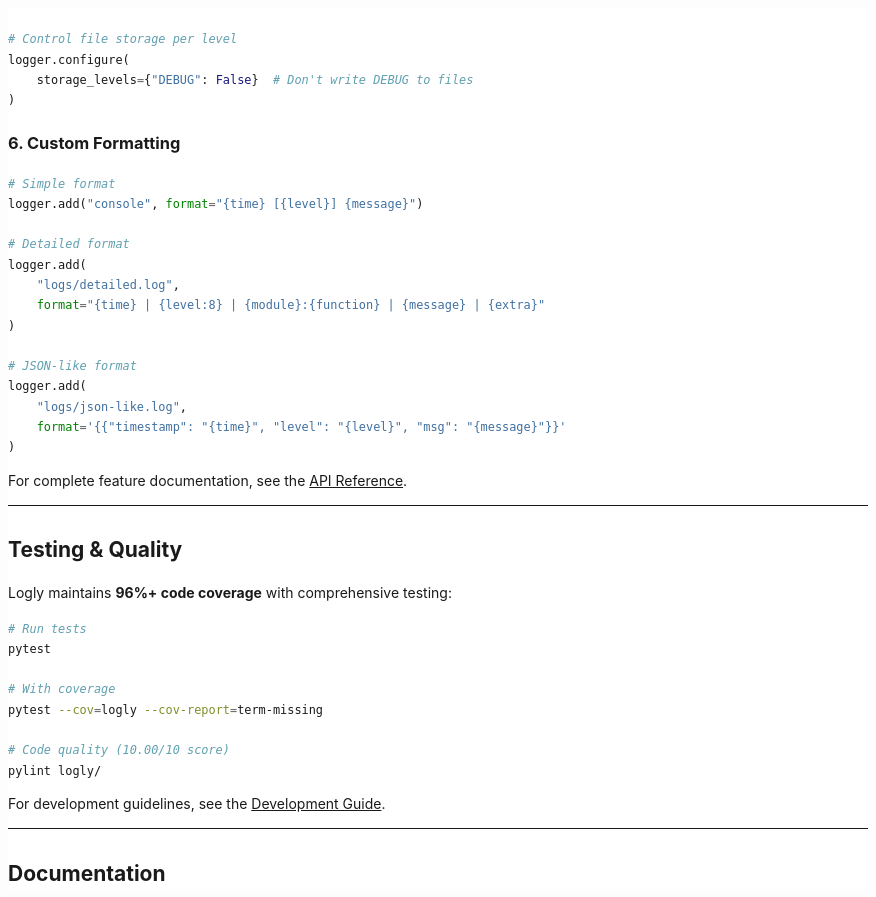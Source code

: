 ```python

# Control file storage per level
logger.configure(
    storage_levels={"DEBUG": False}  # Don't write DEBUG to files
)
```

### 6. Custom Formatting

```python
# Simple format
logger.add("console", format="{time} [{level}] {message}")

# Detailed format
logger.add(
    "logs/detailed.log",
    format="{time} | {level:8} | {module}:{function} | {message} | {extra}"
)

# JSON-like format
logger.add(
    "logs/json-like.log",
    format='{{"timestamp": "{time}", "level": "{level}", "msg": "{message}"}}'
)
```

For complete feature documentation, see the [API Reference](https://muhammad-fiaz.github.io/logly/api-reference/).

---

## Testing & Quality

Logly maintains **96%+ code coverage** with comprehensive testing:

```bash
# Run tests
pytest

# With coverage
pytest --cov=logly --cov-report=term-missing

# Code quality (10.00/10 score)
pylint logly/
```

For development guidelines, see the [Development Guide](https://muhammad-fiaz.github.io/logly/guides/development/).

---

## Documentation
